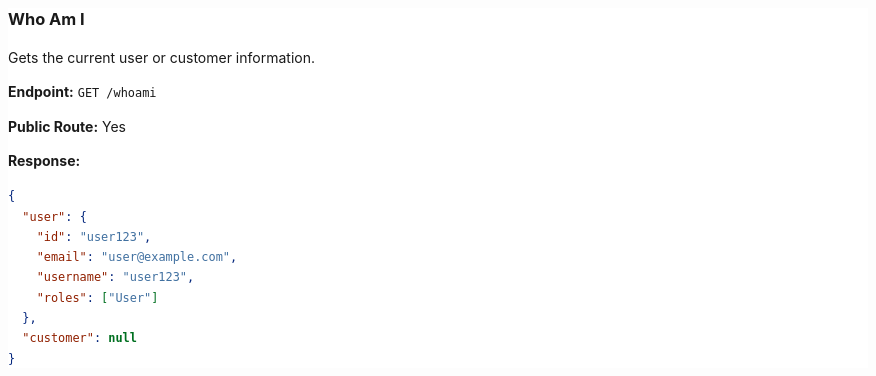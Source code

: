 ### Who Am I

Gets the current user or customer information.

**Endpoint:** `GET /whoami`

**Public Route:** Yes

**Response:**

```json
{
  "user": {
    "id": "user123",
    "email": "user@example.com",
    "username": "user123",
    "roles": ["User"]
  },
  "customer": null
}
